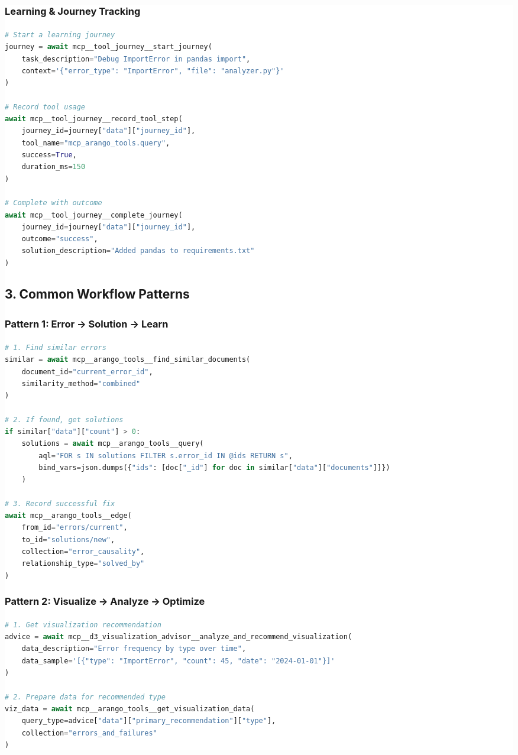 ### Learning & Journey Tracking
```python
# Start a learning journey
journey = await mcp__tool_journey__start_journey(
    task_description="Debug ImportError in pandas import",
    context='{"error_type": "ImportError", "file": "analyzer.py"}'
)

# Record tool usage
await mcp__tool_journey__record_tool_step(
    journey_id=journey["data"]["journey_id"],
    tool_name="mcp_arango_tools.query",
    success=True,
    duration_ms=150
)

# Complete with outcome
await mcp__tool_journey__complete_journey(
    journey_id=journey["data"]["journey_id"],
    outcome="success",
    solution_description="Added pandas to requirements.txt"
)
```

## 3. Common Workflow Patterns

### Pattern 1: Error → Solution → Learn
```python
# 1. Find similar errors
similar = await mcp__arango_tools__find_similar_documents(
    document_id="current_error_id",
    similarity_method="combined"
)

# 2. If found, get solutions
if similar["data"]["count"] > 0:
    solutions = await mcp__arango_tools__query(
        aql="FOR s IN solutions FILTER s.error_id IN @ids RETURN s",
        bind_vars=json.dumps({"ids": [doc["_id"] for doc in similar["data"]["documents"]]})
    )

# 3. Record successful fix
await mcp__arango_tools__edge(
    from_id="errors/current",
    to_id="solutions/new",
    collection="error_causality",
    relationship_type="solved_by"
)
```

### Pattern 2: Visualize → Analyze → Optimize
```python
# 1. Get visualization recommendation
advice = await mcp__d3_visualization_advisor__analyze_and_recommend_visualization(
    data_description="Error frequency by type over time",
    data_sample='[{"type": "ImportError", "count": 45, "date": "2024-01-01"}]'
)

# 2. Prepare data for recommended type
viz_data = await mcp__arango_tools__get_visualization_data(
    query_type=advice["data"]["primary_recommendation"]["type"],
    collection="errors_and_failures"
)
```